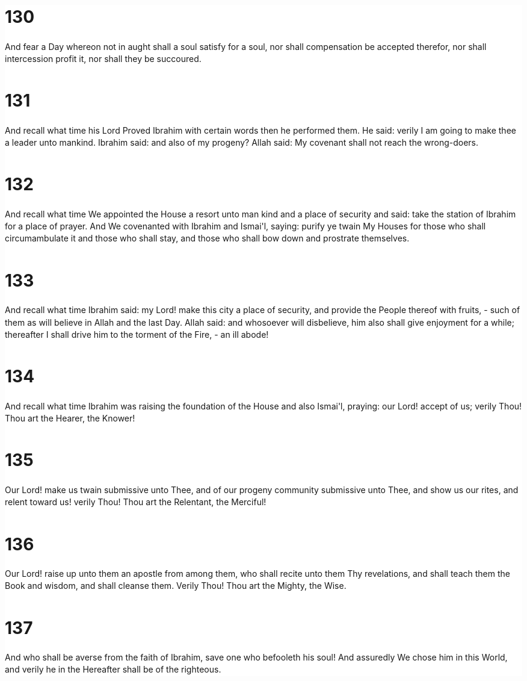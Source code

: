 # 130

And fear a Day whereon not in aught shall a soul satisfy for a soul, nor shall compensation be accepted therefor, nor shall intercession profit it, nor shall they be succoured.

# 131

And recall what time his Lord Proved Ibrahim with certain words then he performed them. He said: verily I am going to make thee a leader unto mankind. Ibrahim said: and also of my progeny? Allah said: My covenant shall not reach the wrong-doers.

# 132

And recall what time We appointed the House a resort unto man kind and a place of security and said: take the station of Ibrahim for a place of prayer. And We covenanted with Ibrahim and Ismai'l, saying: purify ye twain My Houses for those who shall circumambulate it and those who shall stay, and those who shall bow down and prostrate themselves.

# 133

And recall what time Ibrahim said: my Lord! make this city a place of security, and provide the People thereof with fruits, - such of them as will believe in Allah and the last Day. Allah said: and whosoever will disbelieve, him also shall give enjoyment for a while; thereafter I shall drive him to the torment of the Fire, - an ill abode!

# 134

And recall what time Ibrahim was raising the foundation of the House and also Ismai'l, praying: our Lord! accept of us; verily Thou! Thou art the Hearer, the Knower!

# 135

Our Lord! make us twain submissive unto Thee, and of our progeny community submissive unto Thee, and show us our rites, and relent toward us! verily Thou! Thou art the Relentant, the Merciful!

# 136

Our Lord! raise up unto them an apostle from among them, who shall recite unto them Thy revelations, and shall teach them the Book and wisdom, and shall cleanse them. Verily Thou! Thou art the Mighty, the Wise.

# 137

And who shall be averse from the faith of Ibrahim, save one who befooleth his soul! And assuredly We chose him in this World, and verily he in the Hereafter shall be of the righteous.
